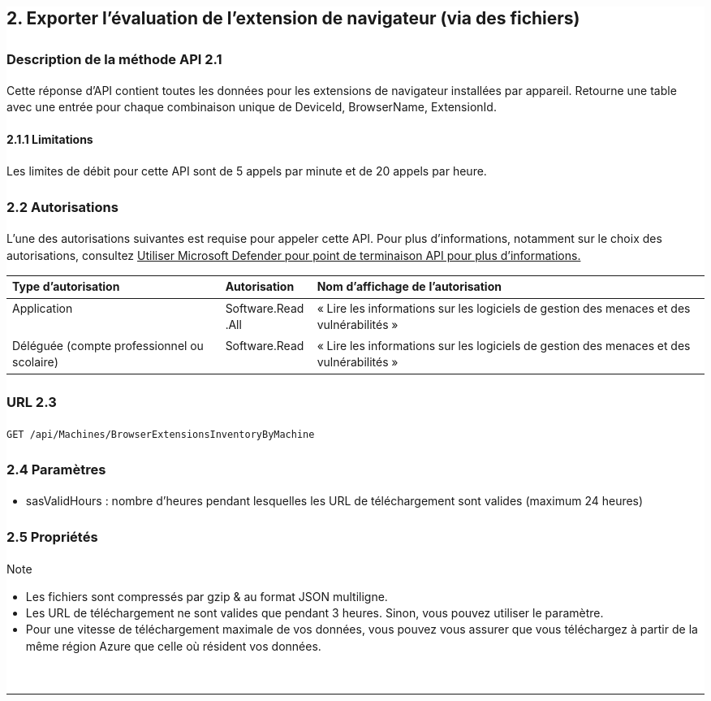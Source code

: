 ## <a name="2-export-browser-extension-assessment-via-files"></a>2. Exporter l’évaluation de l’extension de navigateur (via des fichiers)

### <a name="21-api-method-description"></a>Description de la méthode API 2.1

Cette réponse d’API contient toutes les données pour les extensions de navigateur installées par appareil. Retourne une table avec une entrée pour chaque combinaison unique de DeviceId, BrowserName, ExtensionId.

#### <a name="211-limitations"></a>2.1.1 Limitations

Les limites de débit pour cette API sont de 5 appels par minute et de 20 appels par heure.

### <a name="22-permissions"></a>2.2 Autorisations

L’une des autorisations suivantes est requise pour appeler cette API. Pour plus d’informations, notamment sur le choix des autorisations, consultez [Utiliser Microsoft Defender pour point de terminaison API pour plus d’informations.](apis-intro.md)

Type d’autorisation|Autorisation|Nom d’affichage de l’autorisation
:---|:---|:---
Application|Software.Read.All|« Lire les informations sur les logiciels de gestion des menaces et des vulnérabilités »
Déléguée (compte professionnel ou scolaire)|Software.Read|« Lire les informations sur les logiciels de gestion des menaces et des vulnérabilités »

### <a name="23-url"></a>URL 2.3

```http
GET /api/Machines/BrowserExtensionsInventoryByMachine
```

### <a name="24-parameters"></a>2.4 Paramètres

- sasValidHours : nombre d’heures pendant lesquelles les URL de téléchargement sont valides (maximum 24 heures)

### <a name="25-properties"></a>2.5 Propriétés

> [!NOTE]
>
> - Les fichiers sont compressés par gzip & au format JSON multiligne.
> - Les URL de téléchargement ne sont valides que pendant 3 heures. Sinon, vous pouvez utiliser le paramètre.
> - Pour une vitesse de téléchargement maximale de vos données, vous pouvez vous assurer que vous téléchargez à partir de la même région Azure que celle où résident vos données.

<br>

****
